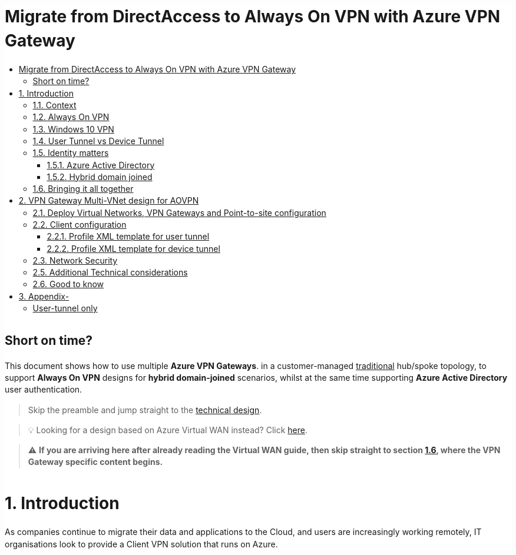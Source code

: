 # Migrate from DirectAccess to Always On VPN with Azure VPN Gateway



- [Migrate from DirectAccess to Always On VPN with Azure VPN Gateway](#migrate-from-directaccess-to-always-on-vpn-with-azure-vpn-gateway)
    - [Short on time?](#short-on-time)
- [1. Introduction](#1-introduction)
    - [1.1. Context](#11-context)
    - [1.2. Always On VPN](#12-always-on-vpn)
    - [1.3. Windows 10 VPN](#13-windows-10-vpn)
    - [1.4. User Tunnel vs Device Tunnel](#14-user-tunnel-vs-device-tunnel)
    - [1.5. Identity matters](#15-identity-matters)
        - [1.5.1. Azure Active Directory](#151-azure-active-directory)
        - [1.5.2. Hybrid domain joined](#152-hybrid-domain-joined)
    - [1.6. Bringing it all together](#16-bringing-it-all-together)
- [2. VPN Gateway Multi-VNet design for AOVPN](#2-vpn-gateway-multi-vnet-design-for-aovpn)
    - [2.1. Deploy Virtual Networks, VPN Gateways and Point-to-site configuration](#21-deploy-virtual-networks-vpn-gateways-and-point-to-site-configuration)
    - [2.2. Client configuration](#22-client-configuration)
        - [2.2.1. Profile XML template for user tunnel](#221-profile-xml-template-for-user-tunnel)
        - [2.2.2. Profile XML template for device tunnel](#222-profile-xml-template-for-device-tunnel)
    - [2.3. Network Security](#23-network-security)
    - [2.5. Additional Technical considerations](#25-additional-technical-considerations)
    - [2.6. Good to know](#26-good-to-know)
- [3. Appendix-](#3-appendix-)
    - [User-tunnel only](#user-tunnel-only)



## Short on time?

This document shows how to use multiple **Azure VPN Gateways**. in a customer-managed [traditional](https://docs.microsoft.com/en-us/azure/cloud-adoption-framework/ready/azure-best-practices/define-an-azure-network-topology#traditional-azure-networking-topology) hub/spoke topology, to support **Always On VPN** designs for **hybrid domain-joined** scenarios, whilst at the same time supporting **Azure Active Directory** user authentication.

> Skip the preamble and jump straight to the [technical design](#2-vpn-gateway-multi-vnet-design-for-aovpn).

> :bulb: Looking for a design based on Azure Virtual WAN instead? Click [here](https://github.com/adstuart/azure-vpn-p2s/tree/main/vwan-multihub).

> :warning: **If you are arriving here after already reading the Virtual WAN guide, then skip straight to section [1.6](#16-bringing-it-all-together), where the VPN Gateway specific content begins.**

# 1. Introduction

As companies continue to migrate their data and applications to the Cloud, and users are increasingly working remotely, IT organisations look to provide a Client VPN solution that runs on Azure.
